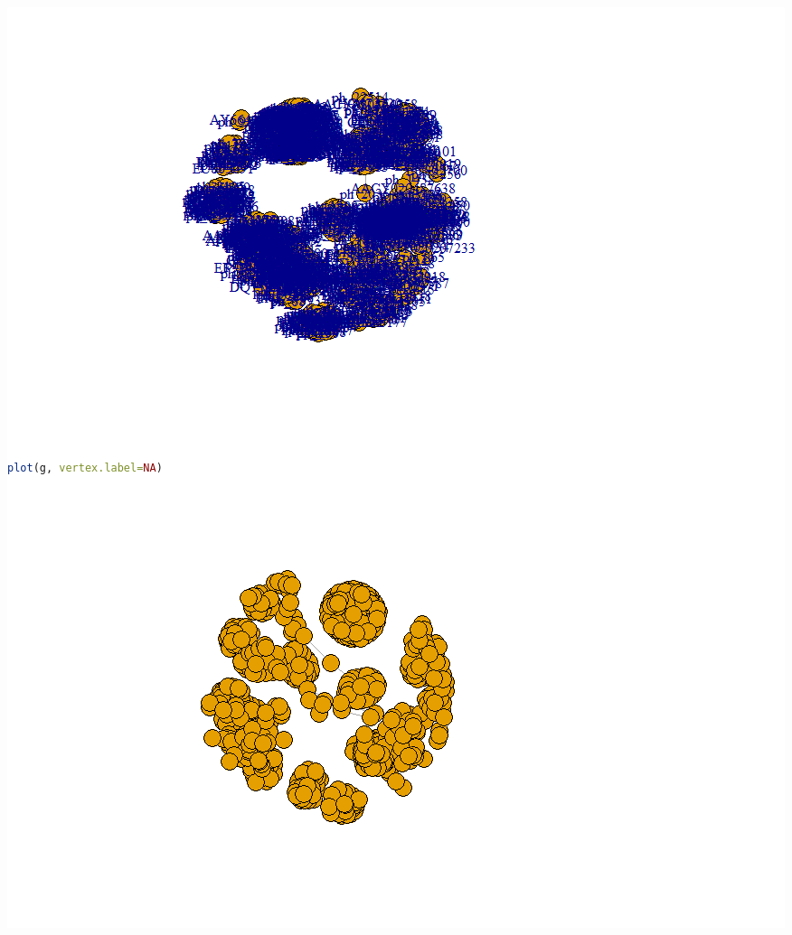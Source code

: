 ![](Lecture17_files/figure-html/unnamed-chunk-16-1.png)

```r
plot(g, vertex.label=NA)
```

![](Lecture17_files/figure-html/unnamed-chunk-17-1.png)

